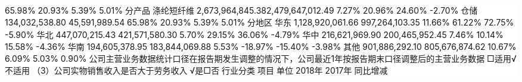 65.98%
20.93%
5.39%
5.01%
分产品
涤纶短纤维
2,673,964,845.382,479,647,012.49
7.27%
20.96%
24.60%
-2.70%
仓储
134,032,538.80
45,591,989.54
65.98%
20.93%
5.39%
5.01%
分地区
华东
1,128,920,061.66
997,264,103.35
11.66%
61.22%
72.75%
-5.90%
华北
447,070,215.43
421,571,580.30
5.70%
29.15%
36.06%
-4.79%
华中
216,621,969.90
200,465,952.45
7.46%
10.14%
15.58%
-4.36%
华南
194,605,378.95
183,844,069.88
5.53%
-18.97%
-15.40%
-3.98%
其他
901,886,292.10
805,676,874.62
10.67%
6.09%
5.03%
0.90%
公司主营业务数据统计口径在报告期发生调整的情况下，公司最近1年按报告期末口径调整后的主营业务数据
□适用√不适用
（3）公司实物销售收入是否大于劳务收入
√是□否
行业分类
项目
单位
2018年
2017年
同比增减